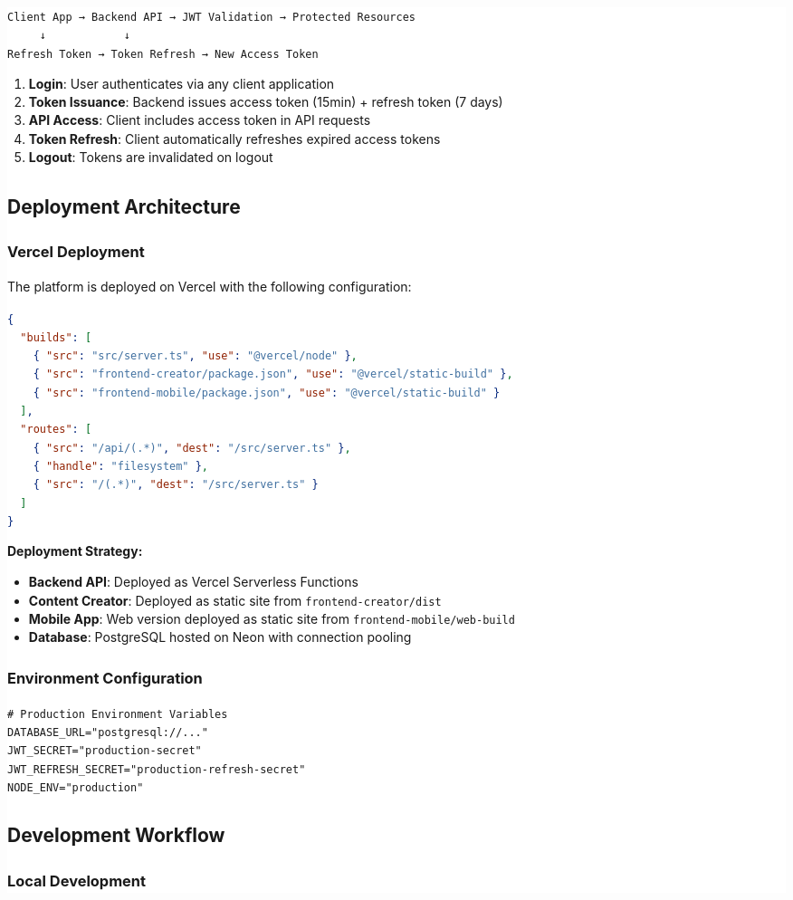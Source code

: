 ```
Client App → Backend API → JWT Validation → Protected Resources
     ↓            ↓
Refresh Token → Token Refresh → New Access Token
```

1. **Login**: User authenticates via any client application
2. **Token Issuance**: Backend issues access token (15min) + refresh token (7 days)
3. **API Access**: Client includes access token in API requests
4. **Token Refresh**: Client automatically refreshes expired access tokens
5. **Logout**: Tokens are invalidated on logout

## Deployment Architecture

### Vercel Deployment

The platform is deployed on Vercel with the following configuration:

```json
{
  "builds": [
    { "src": "src/server.ts", "use": "@vercel/node" },
    { "src": "frontend-creator/package.json", "use": "@vercel/static-build" },
    { "src": "frontend-mobile/package.json", "use": "@vercel/static-build" }
  ],
  "routes": [
    { "src": "/api/(.*)", "dest": "/src/server.ts" },
    { "handle": "filesystem" },
    { "src": "/(.*)", "dest": "/src/server.ts" }
  ]
}
```

**Deployment Strategy:**
- **Backend API**: Deployed as Vercel Serverless Functions
- **Content Creator**: Deployed as static site from `frontend-creator/dist`
- **Mobile App**: Web version deployed as static site from `frontend-mobile/web-build`
- **Database**: PostgreSQL hosted on Neon with connection pooling

### Environment Configuration

```env
# Production Environment Variables
DATABASE_URL="postgresql://..."
JWT_SECRET="production-secret"
JWT_REFRESH_SECRET="production-refresh-secret"
NODE_ENV="production"
```

## Development Workflow

### Local Development
